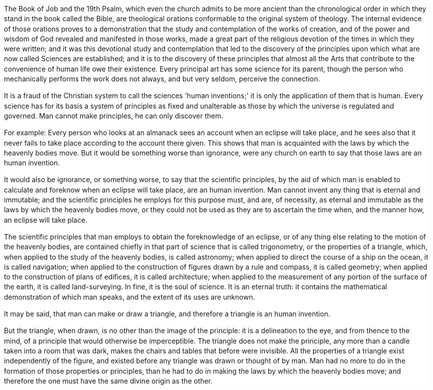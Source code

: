    The Book of Job and the 19th Psalm, which even the church admits to be
   more ancient than the chronological order in which they stand in the book
   called the Bible, are theological orations conformable to the original
   system of theology. The internal evidence of those orations proves to a
   demonstration that the study and contemplation of the works of creation,
   and of the power and wisdom of God revealed and manifested in those works,
   made a great part of the religious devotion of the times in which they
   were written; and it was this devotional study and contemplation that led
   to the discovery of the principles upon which what are now called Sciences
   are established; and it is to the discovery of these principles that
   almost all the Arts that contribute to the convenience of human life owe
   their existence. Every principal art has some science for its parent,
   though the person who mechanically performs the work does not always, and
   but very seldom, perceive the connection.

   It is a fraud of the Christian system to call the sciences 'human
   inventions;' it is only the application of them that is human. Every
   science has for its basis a system of principles as fixed and unalterable
   as those by which the universe is regulated and governed. Man cannot make
   principles, he can only discover them.

   For example: Every person who looks at an almanack sees an account when an
   eclipse will take place, and he sees also that it never fails to take
   place according to the account there given. This shows that man is
   acquainted with the laws by which the heavenly bodies move. But it would
   be something worse than ignorance, were any church on earth to say that
   those laws are an human invention.

   It would also be ignorance, or something worse, to say that the scientific
   principles, by the aid of which man is enabled to calculate and foreknow
   when an eclipse will take place, are an human invention. Man cannot invent
   any thing that is eternal and immutable; and the scientific principles he
   employs for this purpose must, and are, of necessity, as eternal and
   immutable as the laws by which the heavenly bodies move, or they could not
   be used as they are to ascertain the time when, and the manner how, an
   eclipse will take place.

   The scientific principles that man employs to obtain the foreknowledge of
   an eclipse, or of any thing else relating to the motion of the heavenly
   bodies, are contained chiefly in that part of science that is called
   trigonometry, or the properties of a triangle, which, when applied to the
   study of the heavenly bodies, is called astronomy; when applied to direct
   the course of a ship on the ocean, it is called navigation; when applied
   to the construction of figures drawn by a rule and compass, it is called
   geometry; when applied to the construction of plans of edifices, it is
   called architecture; when applied to the measurement of any portion of the
   surface of the earth, it is called land-surveying. In fine, it is the soul
   of science. It is an eternal truth: it contains the mathematical
   demonstration of which man speaks, and the extent of its uses are unknown.

   It may be said, that man can make or draw a triangle, and therefore a
   triangle is an human invention.

   But the triangle, when drawn, is no other than the image of the principle:
   it is a delineation to the eye, and from thence to the mind, of a
   principle that would otherwise be imperceptible. The triangle does not
   make the principle, any more than a candle taken into a room that was
   dark, makes the chairs and tables that before were invisible. All the
   properties of a triangle exist independently of the figure, and existed
   before any triangle was drawn or thought of by man. Man had no more to do
   in the formation of those properties or principles, than he had to do in
   making the laws by which the heavenly bodies move; and therefore the one
   must have the same divine origin as the other.
